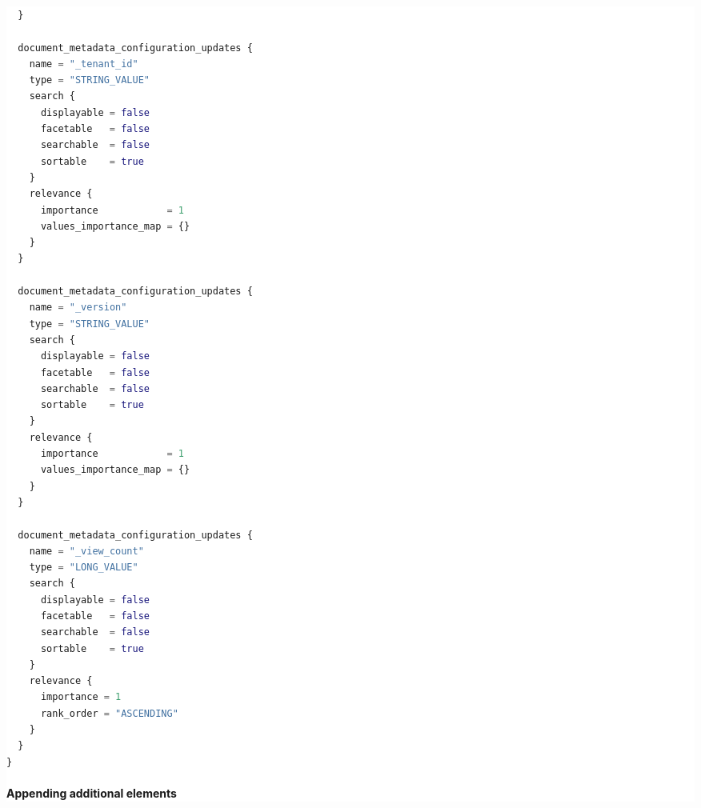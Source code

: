```terraform
  }

  document_metadata_configuration_updates {
    name = "_tenant_id"
    type = "STRING_VALUE"
    search {
      displayable = false
      facetable   = false
      searchable  = false
      sortable    = true
    }
    relevance {
      importance            = 1
      values_importance_map = {}
    }
  }

  document_metadata_configuration_updates {
    name = "_version"
    type = "STRING_VALUE"
    search {
      displayable = false
      facetable   = false
      searchable  = false
      sortable    = true
    }
    relevance {
      importance            = 1
      values_importance_map = {}
    }
  }

  document_metadata_configuration_updates {
    name = "_view_count"
    type = "LONG_VALUE"
    search {
      displayable = false
      facetable   = false
      searchable  = false
      sortable    = true
    }
    relevance {
      importance = 1
      rank_order = "ASCENDING"
    }
  }
}
```

#### Appending additional elements
